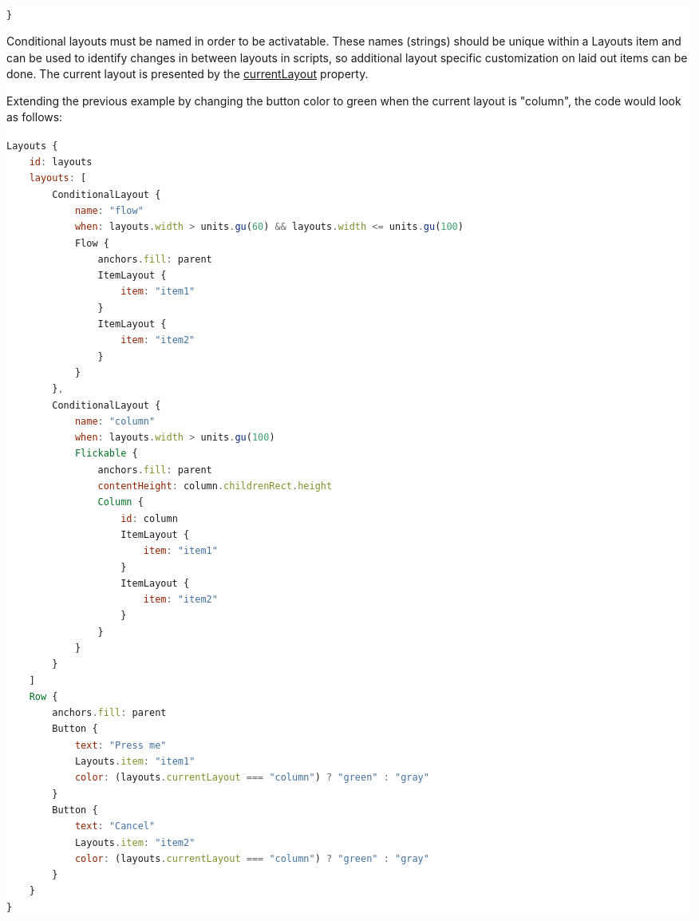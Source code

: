 ``` qml
}
```

Conditional layouts must be named in order to be activatable. These names (strings) should be unique within a Layouts item and can be used to identify changes in between layouts in scripts, so additional layout specific customization on laid out items can be done. The current layout is presented by the [currentLayout](index.html#currentLayout-prop) property.

Extending the previous example by changing the button color to green when the current layout is "column", the code would look as follows:

``` qml
Layouts {
    id: layouts
    layouts: [
        ConditionalLayout {
            name: "flow"
            when: layouts.width > units.gu(60) && layouts.width <= units.gu(100)
            Flow {
                anchors.fill: parent
                ItemLayout {
                    item: "item1"
                }
                ItemLayout {
                    item: "item2"
                }
            }
        },
        ConditionalLayout {
            name: "column"
            when: layouts.width > units.gu(100)
            Flickable {
                anchors.fill: parent
                contentHeight: column.childrenRect.height
                Column {
                    id: column
                    ItemLayout {
                        item: "item1"
                    }
                    ItemLayout {
                        item: "item2"
                    }
                }
            }
        }
    ]
    Row {
        anchors.fill: parent
        Button {
            text: "Press me"
            Layouts.item: "item1"
            color: (layouts.currentLayout === "column") ? "green" : "gray"
        }
        Button {
            text: "Cancel"
            Layouts.item: "item2"
            color: (layouts.currentLayout === "column") ? "green" : "gray"
        }
    }
}
```
